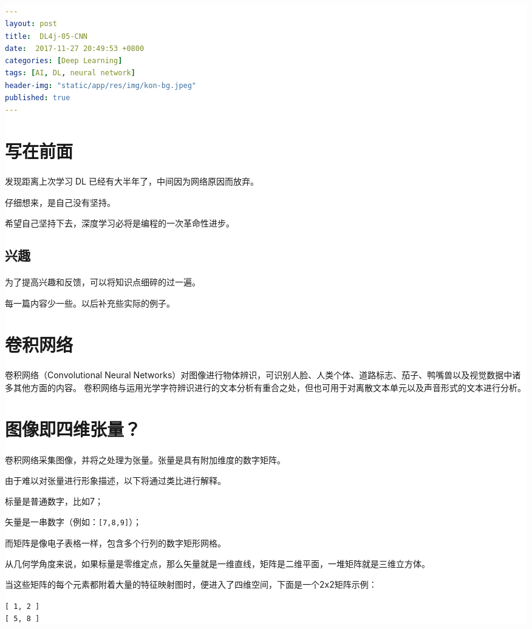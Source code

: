 ```yaml
---
layout: post
title:  DL4j-05-CNN
date:  2017-11-27 20:49:53 +0800
categories: [Deep Learning]
tags: [AI, DL, neural network]
header-img: "static/app/res/img/kon-bg.jpeg"
published: true
---
```



# 写在前面

发现距离上次学习 DL 已经有大半年了，中间因为网络原因而放弃。

仔细想来，是自己没有坚持。

希望自己坚持下去，深度学习必将是编程的一次革命性进步。


## 兴趣

为了提高兴趣和反馈，可以将知识点细碎的过一遍。

每一篇内容少一些。以后补充些实际的例子。

# 卷积网络 

卷积网络（Convolutional Neural Networks）对图像进行物体辨识，可识别人脸、人类个体、道路标志、茄子、鸭嘴兽以及视觉数据中诸多其他方面的内容。
卷积网络与运用光学字符辨识进行的文本分析有重合之处，但也可用于对离散文本单元以及声音形式的文本进行分析。


# 图像即四维张量？

卷积网络采集图像，并将之处理为张量。张量是具有附加维度的数字矩阵。

由于难以对张量进行形象描述，以下将通过类比进行解释。

标量是普通数字，比如7；

矢量是一串数字（例如：`[7,8,9]`）；

而矩阵是像电子表格一样，包含多个行列的数字矩形网格。

从几何学角度来说，如果标量是零维定点，那么矢量就是一维直线，矩阵是二维平面，一堆矩阵就是三维立方体。

当这些矩阵的每个元素都附着大量的特征映射图时，便进入了四维空间，下面是一个2x2矩阵示例：

```
[ 1, 2 ]
[ 5, 8 ]
```

